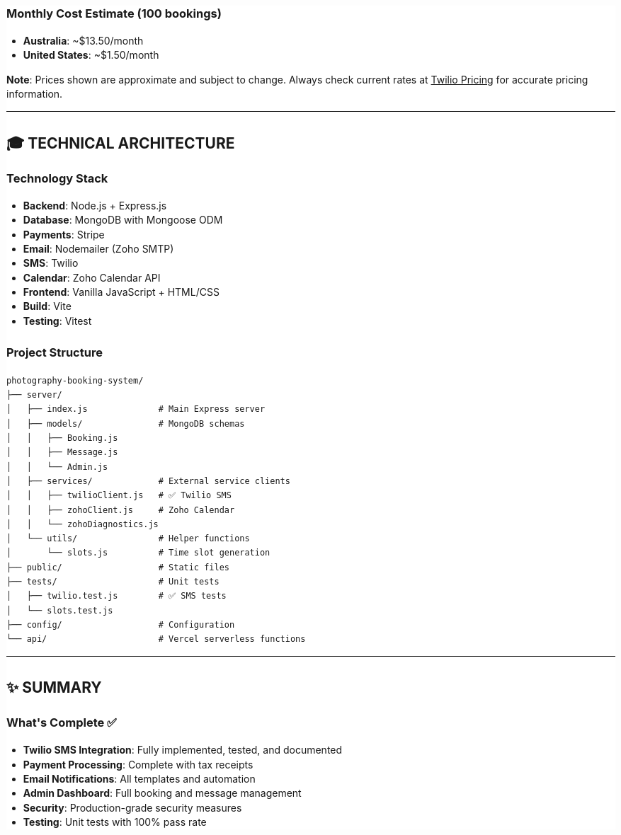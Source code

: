 ### Monthly Cost Estimate (100 bookings)
- **Australia**: ~$13.50/month
- **United States**: ~$1.50/month

**Note**: Prices shown are approximate and subject to change. Always check current rates at [Twilio Pricing](https://www.twilio.com/pricing) for accurate pricing information.

---

## 🎓 TECHNICAL ARCHITECTURE

### Technology Stack
- **Backend**: Node.js + Express.js
- **Database**: MongoDB with Mongoose ODM
- **Payments**: Stripe
- **Email**: Nodemailer (Zoho SMTP)
- **SMS**: Twilio
- **Calendar**: Zoho Calendar API
- **Frontend**: Vanilla JavaScript + HTML/CSS
- **Build**: Vite
- **Testing**: Vitest

### Project Structure
```
photography-booking-system/
├── server/
│   ├── index.js              # Main Express server
│   ├── models/               # MongoDB schemas
│   │   ├── Booking.js
│   │   ├── Message.js
│   │   └── Admin.js
│   ├── services/             # External service clients
│   │   ├── twilioClient.js   # ✅ Twilio SMS
│   │   ├── zohoClient.js     # Zoho Calendar
│   │   └── zohoDiagnostics.js
│   └── utils/                # Helper functions
│       └── slots.js          # Time slot generation
├── public/                   # Static files
├── tests/                    # Unit tests
│   ├── twilio.test.js        # ✅ SMS tests
│   └── slots.test.js
├── config/                   # Configuration
└── api/                      # Vercel serverless functions
```

---

## ✨ SUMMARY

### What's Complete ✅
- **Twilio SMS Integration**: Fully implemented, tested, and documented
- **Payment Processing**: Complete with tax receipts
- **Email Notifications**: All templates and automation
- **Admin Dashboard**: Full booking and message management
- **Security**: Production-grade security measures
- **Testing**: Unit tests with 100% pass rate
